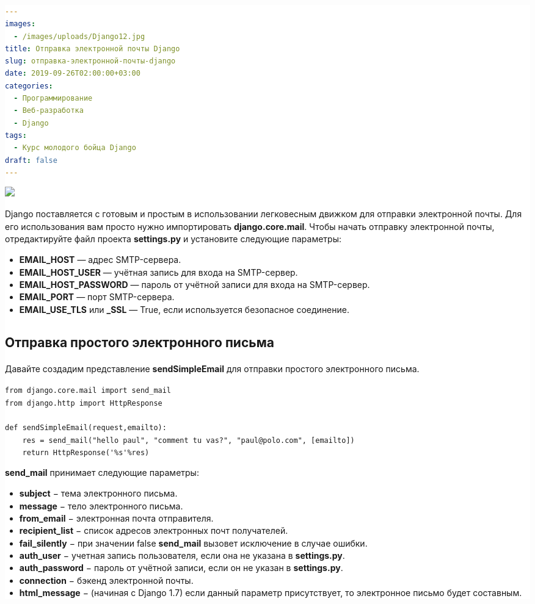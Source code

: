 ```yaml
---
images:
  - /images/uploads/Django12.jpg
title: Отправка электронной почты Django
slug: отправка-электронной-почты-django
date: 2019-09-26T02:00:00+03:00
categories:
  - Программирование
  - Веб-разработка
  - Django
tags:
  - Курс молодого бойца Django
draft: false
---
```


![](/images/uploads/Django12.jpg)

Django поставляется с готовым и простым в использовании легковесным движком для отправки электронной почты. Для его использования
вам просто нужно импортировать **django.core.mail**. Чтобы начать отправку электронной почты, отредактируйте файл проекта
**settings.py** и установите следующие параметры:

- **EMAIL_HOST** — адрес SMTP-сервера.
- **EMAIL_HOST_USER** — учётная запись для входа на SMTP-сервер.
- **EMAIL_HOST_PASSWORD** — пароль от учётной записи для входа на SMTP-сервер.
- **EMAIL_PORT** — порт SMTP-сервера.
- **EMAIL_USE_TLS** или **_SSL** — True, если используется безопасное соединение.

## Отправка простого электронного письма

Давайте создадим представление **sendSimpleEmail** для отправки простого электронного письма.

```
from django.core.mail import send_mail
from django.http import HttpResponse

def sendSimpleEmail(request,emailto):
    res = send_mail("hello paul", "comment tu vas?", "paul@polo.com", [emailto])
    return HttpResponse('%s'%res)
```

**send_mail** принимает следующие параметры:

- **subject** − тема электронного письма.
- **message** − тело электронного письма.
- **from_email** − электронная почта отправителя.
- **recipient_list** − список адресов электронных почт получателей.
- **fail_silently** − при значении false **send_mail** вызовет исключение в случае ошибки.
- **auth_user** − учетная запись пользователя, если она не указана в **settings.py**.
- **auth_password** − пароль от учётной записи, если он не указан в **settings.py**.
- **connection** − бэкенд электронной почты.
- **html_message** − (начиная с Django 1.7) если данный параметр присутствует, то электронное письмо будет составным.
